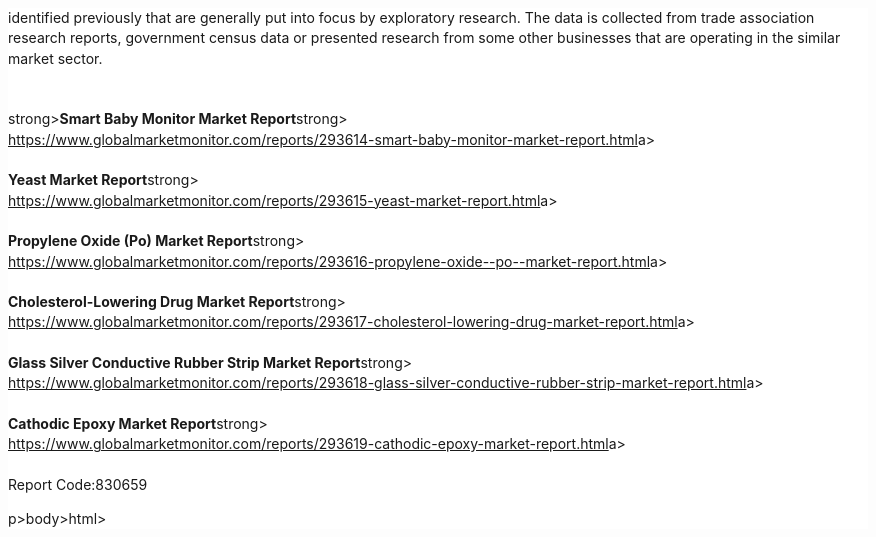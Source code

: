 identified previously that are generally put into focus by exploratory research. The data is collected from trade association research reports, government census data or presented research from some other businesses that are operating in the similar market sector. <br /><br /><strong><br /></strong>strong><strong>Smart Baby Monitor Market Report</strong>strong><br /><a href="https://www.globalmarketmonitor.com/reports/293614-smart-baby-monitor-market-report.html">https://www.globalmarketmonitor.com/reports/293614-smart-baby-monitor-market-report.html</a>a><br /><br /><strong>Yeast Market Report</strong>strong><br /><a href="https://www.globalmarketmonitor.com/reports/293615-yeast-market-report.html">https://www.globalmarketmonitor.com/reports/293615-yeast-market-report.html</a>a><br /><br /><strong>Propylene Oxide (Po) Market Report</strong>strong><br /><a href="https://www.globalmarketmonitor.com/reports/293616-propylene-oxide--po--market-report.html">https://www.globalmarketmonitor.com/reports/293616-propylene-oxide--po--market-report.html</a>a><br /><br /><strong>Cholesterol-Lowering Drug Market Report</strong>strong><br /><a href="https://www.globalmarketmonitor.com/reports/293617-cholesterol-lowering-drug-market-report.html">https://www.globalmarketmonitor.com/reports/293617-cholesterol-lowering-drug-market-report.html</a>a><br /><br /><strong>Glass Silver Conductive Rubber Strip Market Report</strong>strong><br /><a href="https://www.globalmarketmonitor.com/reports/293618-glass-silver-conductive-rubber-strip-market-report.html">https://www.globalmarketmonitor.com/reports/293618-glass-silver-conductive-rubber-strip-market-report.html</a>a><br /><br /><strong>Cathodic Epoxy Market Report</strong>strong><br /><a href="https://www.globalmarketmonitor.com/reports/293619-cathodic-epoxy-market-report.html">https://www.globalmarketmonitor.com/reports/293619-cathodic-epoxy-market-report.html</a>a><br /><br />Report Code:830659</p>p></body>body></html>html></p></body></html>
